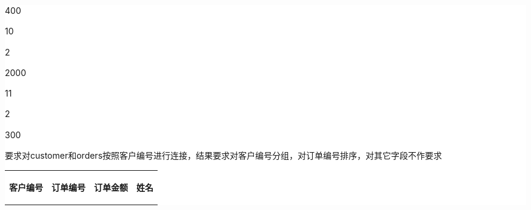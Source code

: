 </td>  
<td>

400

</td> </tr>  
<tr>  
<td>

10

</td>  
<td>

2

</td>  
<td>

2000

</td> </tr>  
<tr>  
<td>

11

</td>  
<td>

2

</td>  
<td>

300

</td> </tr> </table>

要求对customer和orders按照客户编号进行连接，结果要求对客户编号分组，对订单编号排序，对其它字段不作要求  
  
<table>  
<tr>  
<th>

客户编号

</th>  
<th>

订单编号

</th>  
<th>

订单金额

</th>  
<th>

姓名
